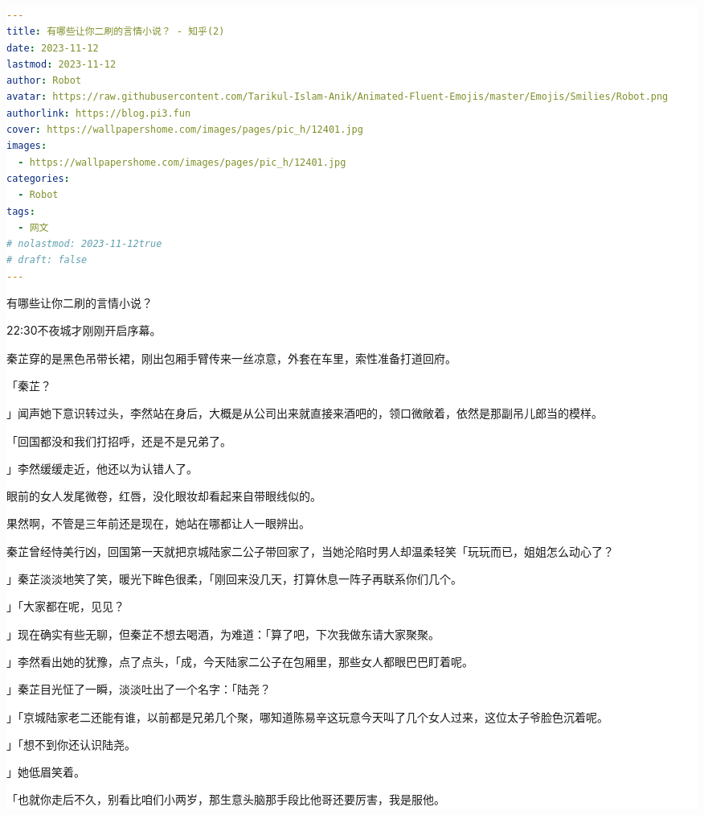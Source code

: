 ```yaml
---
title: 有哪些让你二刷的言情小说？ - 知乎(2)
date: 2023-11-12
lastmod: 2023-11-12
author: Robot
avatar: https://raw.githubusercontent.com/Tarikul-Islam-Anik/Animated-Fluent-Emojis/master/Emojis/Smilies/Robot.png
authorlink: https://blog.pi3.fun
cover: https://wallpapershome.com/images/pages/pic_h/12401.jpg
images:
  - https://wallpapershome.com/images/pages/pic_h/12401.jpg
categories:
  - Robot
tags:
  - 网文
# nolastmod: 2023-11-12true
# draft: false
---
```




有哪些让你二刷的言情小说？

22:30不夜城才刚刚开启序幕。

秦芷穿的是黑色吊带长裙，刚出包厢手臂传来一丝凉意，外套在车里，索性准备打道回府。

「秦芷？

」闻声她下意识转过头，李然站在身后，大概是从公司出来就直接来酒吧的，领口微敞着，依然是那副吊儿郎当的模样。

「回国都没和我们打招呼，还是不是兄弟了。

」李然缓缓走近，他还以为认错人了。

眼前的女人发尾微卷，红唇，没化眼妆却看起来自带眼线似的。

果然啊，不管是三年前还是现在，她站在哪都让人一眼辨出。

秦芷曾经恃美行凶，回国第一天就把京城陆家二公子带回家了，当她沦陷时男人却温柔轻笑「玩玩而已，姐姐怎么动心了？

」秦芷淡淡地笑了笑，暖光下眸色很柔，「刚回来没几天，打算休息一阵子再联系你们几个。

」「大家都在呢，见见？

」现在确实有些无聊，但秦芷不想去喝酒，为难道：「算了吧，下次我做东请大家聚聚。

」李然看出她的犹豫，点了点头，「成，今天陆家二公子在包厢里，那些女人都眼巴巴盯着呢。

」秦芷目光怔了一瞬，淡淡吐出了一个名字：「陆尧？

」「京城陆家老二还能有谁，以前都是兄弟几个聚，哪知道陈易辛这玩意今天叫了几个女人过来，这位太子爷脸色沉着呢。

」「想不到你还认识陆尧。

」她低眉笑着。

「也就你走后不久，别看比咱们小两岁，那生意头脑那手段比他哥还要厉害，我是服他。
